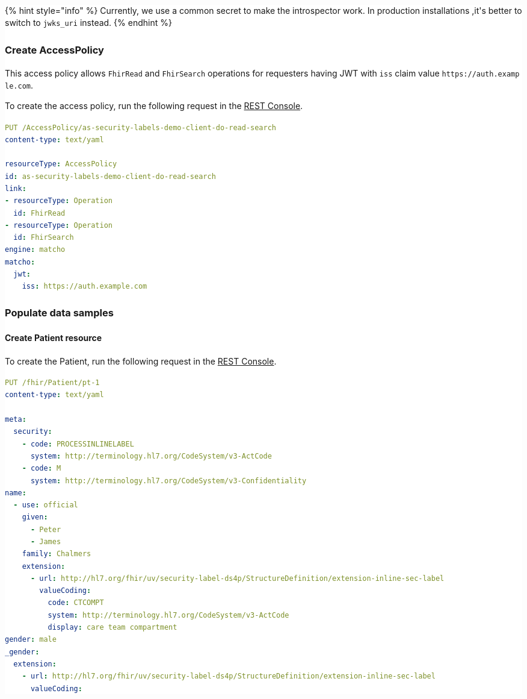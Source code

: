 {% hint style="info" %}
Currently, we use a common secret to make the introspector work. In production installations ,it's better to switch to `jwks_uri` instead.
{% endhint %}

### Create AccessPolicy

This access policy allows `FhirRead` and `FhirSearch` operations for requesters having JWT with `iss` claim value `https://auth.example.com`.

To create the access policy, run the following request in the [REST Console](../../../overview/aidbox-ui/rest-console-1.md#rest-console).

```yaml
PUT /AccessPolicy/as-security-labels-demo-client-do-read-search
content-type: text/yaml

resourceType: AccessPolicy
id: as-security-labels-demo-client-do-read-search
link:
- resourceType: Operation
  id: FhirRead
- resourceType: Operation
  id: FhirSearch
engine: matcho
matcho:
  jwt:
    iss: https://auth.example.com
```

### Populate data samples

#### Create Patient resource

To create the Patient, run the following request in the [REST Console](../../../overview/aidbox-ui/rest-console-1.md#rest-console).

```yaml
PUT /fhir/Patient/pt-1
content-type: text/yaml

meta:
  security:
    - code: PROCESSINLINELABEL
      system: http://terminology.hl7.org/CodeSystem/v3-ActCode
    - code: M
      system: http://terminology.hl7.org/CodeSystem/v3-Confidentiality
name:
  - use: official
    given:
      - Peter
      - James
    family: Chalmers
    extension:
      - url: http://hl7.org/fhir/uv/security-label-ds4p/StructureDefinition/extension-inline-sec-label
        valueCoding:
          code: CTCOMPT
          system: http://terminology.hl7.org/CodeSystem/v3-ActCode
          display: care team compartment
gender: male
_gender:
  extension:
    - url: http://hl7.org/fhir/uv/security-label-ds4p/StructureDefinition/extension-inline-sec-label
      valueCoding:
```